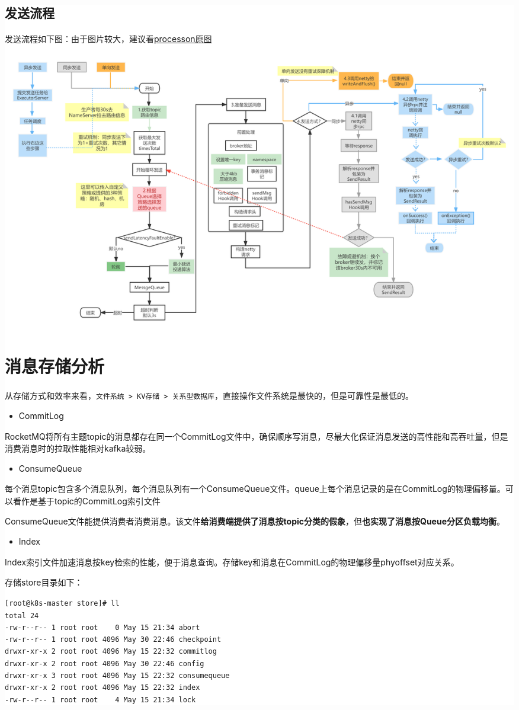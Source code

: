 

## 发送流程

发送流程如下图：由于图片较大，建议看[processon原图](https://www.processon.com/view/link/6294c102e401fd2eed167ac6)

![消息发送流程](rocketmq.assets/消息发送流程.png)

# 消息存储分析

从存储方式和效率来看，`文件系统 > KV存储 > 关系型数据库`，直接操作文件系统是最快的，但是可靠性是最低的。

- CommitLog

RocketMQ将所有主题topic的消息都存在同一个CommitLog文件中，确保顺序写消息，尽最大化保证消息发送的高性能和高吞吐量，但是消费消息时的拉取性能相对kafka较弱。

- ConsumeQueue

每个消息topic包含多个消息队列，每个消息队列有一个ConsumeQueue文件。queue上每个消息记录的是在CommitLog的物理偏移量。可以看作是基于topic的CommitLog索引文件

ConsumeQueue文件能提供消费者消费消息。该文件**给消费端提供了消息按topic分类的假象**，但**也实现了消息按Queue分区负载均衡**。

- Index

Index索引文件加速消息按key检索的性能，便于消息查询。存储key和消息在CommitLog的物理偏移量phyoffset对应关系。

存储store目录如下：

```shell
[root@k8s-master store]# ll
total 24
-rw-r--r-- 1 root root    0 May 15 21:34 abort
-rw-r--r-- 1 root root 4096 May 30 22:46 checkpoint
drwxr-xr-x 2 root root 4096 May 15 22:32 commitlog
drwxr-xr-x 2 root root 4096 May 30 22:46 config
drwxr-xr-x 3 root root 4096 May 15 22:32 consumequeue
drwxr-xr-x 2 root root 4096 May 15 22:32 index
-rw-r--r-- 1 root root    4 May 15 21:34 lock
```
